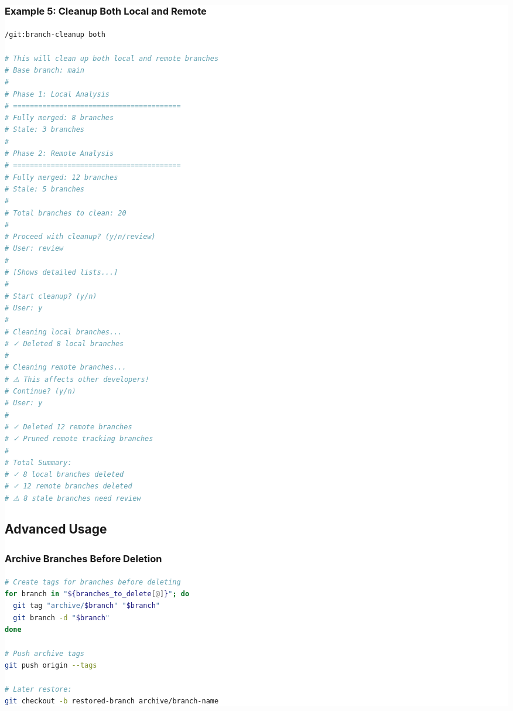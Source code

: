 ### Example 5: Cleanup Both Local and Remote

```bash
/git:branch-cleanup both

# This will clean up both local and remote branches
# Base branch: main
#
# Phase 1: Local Analysis
# ========================================
# Fully merged: 8 branches
# Stale: 3 branches
#
# Phase 2: Remote Analysis
# ========================================
# Fully merged: 12 branches
# Stale: 5 branches
#
# Total branches to clean: 20
#
# Proceed with cleanup? (y/n/review)
# User: review
#
# [Shows detailed lists...]
#
# Start cleanup? (y/n)
# User: y
#
# Cleaning local branches...
# ✓ Deleted 8 local branches
#
# Cleaning remote branches...
# ⚠ This affects other developers!
# Continue? (y/n)
# User: y
#
# ✓ Deleted 12 remote branches
# ✓ Pruned remote tracking branches
#
# Total Summary:
# ✓ 8 local branches deleted
# ✓ 12 remote branches deleted
# ⚠ 8 stale branches need review
```

## Advanced Usage

### Archive Branches Before Deletion

```bash
# Create tags for branches before deleting
for branch in "${branches_to_delete[@]}"; do
  git tag "archive/$branch" "$branch"
  git branch -d "$branch"
done

# Push archive tags
git push origin --tags

# Later restore:
git checkout -b restored-branch archive/branch-name
```
